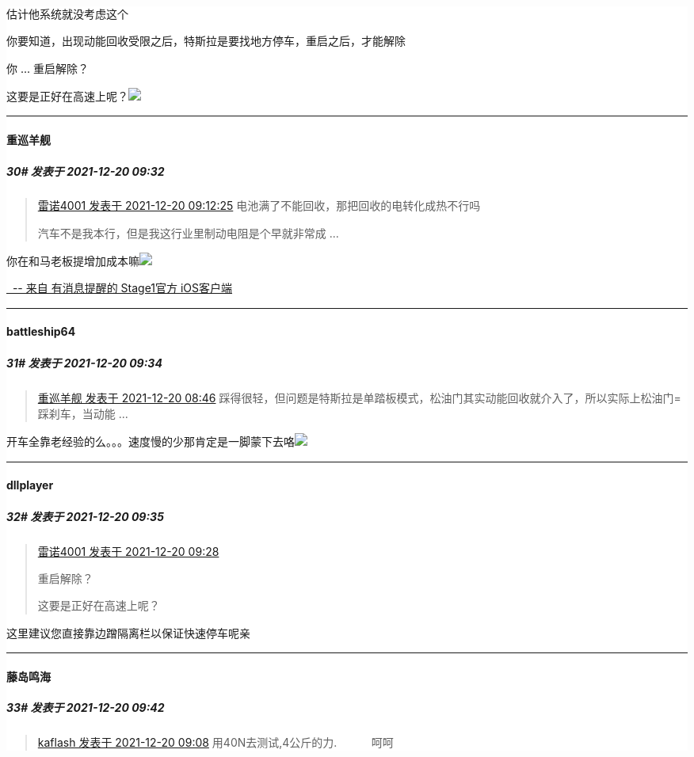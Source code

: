 估计他系统就没考虑这个

你要知道，出现动能回收受限之后，特斯拉是要找地方停车，重启之后，才能解除

你 ...</blockquote>
重启解除？

这要是正好在高速上呢？<img src="https://static.saraba1st.com/image/smiley/face2017/101.png" referrerpolicy="no-referrer">

*****

####  重巡羊舰  
##### 30#       发表于 2021-12-20 09:32

<blockquote><a href="httphttps://bbs.saraba1st.com/2b/forum.php?mod=redirect&amp;goto=findpost&amp;pid=54010536&amp;ptid=2043511" target="_blank">雷诺4001 发表于 2021-12-20 09:12:25</a>
电池满了不能回收，那把回收的电转化成热不行吗

汽车不是我本行，但是我这行业里制动电阻是个早就非常成 ...</blockquote>你在和马老板提增加成本嘛<img src="https://static.saraba1st.com/image/smiley/face2017/046.png" referrerpolicy="no-referrer">

[  -- 来自 有消息提醒的 Stage1官方 iOS客户端](https://itunes.apple.com/fi/app/saraba1st/id1221237470?mt=8)



*****

####  battleship64  
##### 31#       发表于 2021-12-20 09:34

<blockquote><a href="httphttps://bbs.saraba1st.com/2b/forum.php?mod=redirect&amp;goto=findpost&amp;pid=54010256&amp;ptid=2043511" target="_blank">重巡羊舰 发表于 2021-12-20 08:46</a>
踩得很轻，但问题是特斯拉是单踏板模式，松油门其实动能回收就介入了，所以实际上松油门=踩刹车，当动能 ...</blockquote>
开车全靠老经验的么。。。速度慢的少那肯定是一脚蒙下去咯<img src="https://static.saraba1st.com/image/smiley/face2017/065.png" referrerpolicy="no-referrer">

*****

####  dllplayer  
##### 32#       发表于 2021-12-20 09:35

<blockquote><a href="httphttps://bbs.saraba1st.com/2b/forum.php?mod=redirect&amp;goto=findpost&amp;pid=54010752&amp;ptid=2043511" target="_blank">雷诺4001 发表于 2021-12-20 09:28</a>

重启解除？

这要是正好在高速上呢？</blockquote>
这里建议您直接靠边蹭隔离栏以保证快速停车呢亲

*****

####  藤岛鸣海  
##### 33#       发表于 2021-12-20 09:42

<blockquote><a href="httphttps://bbs.saraba1st.com/2b/forum.php?mod=redirect&amp;goto=findpost&amp;pid=54010477&amp;ptid=2043511" target="_blank">kaflash 发表于 2021-12-20 09:08</a>
用40N去测试,4公斤的力.           呵呵

